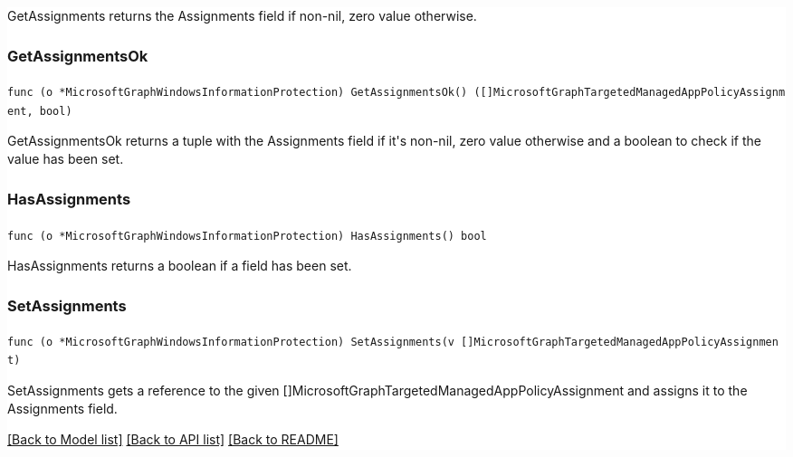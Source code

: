 GetAssignments returns the Assignments field if non-nil, zero value otherwise.

### GetAssignmentsOk

`func (o *MicrosoftGraphWindowsInformationProtection) GetAssignmentsOk() ([]MicrosoftGraphTargetedManagedAppPolicyAssignment, bool)`

GetAssignmentsOk returns a tuple with the Assignments field if it's non-nil, zero value otherwise
and a boolean to check if the value has been set.

### HasAssignments

`func (o *MicrosoftGraphWindowsInformationProtection) HasAssignments() bool`

HasAssignments returns a boolean if a field has been set.

### SetAssignments

`func (o *MicrosoftGraphWindowsInformationProtection) SetAssignments(v []MicrosoftGraphTargetedManagedAppPolicyAssignment)`

SetAssignments gets a reference to the given []MicrosoftGraphTargetedManagedAppPolicyAssignment and assigns it to the Assignments field.


[[Back to Model list]](../README.md#documentation-for-models) [[Back to API list]](../README.md#documentation-for-api-endpoints) [[Back to README]](../README.md)


